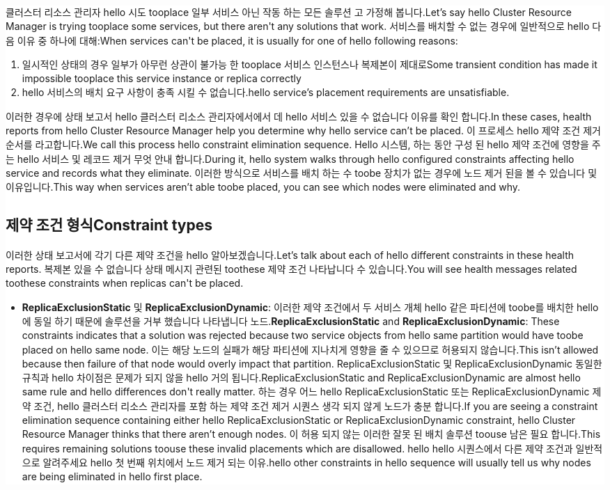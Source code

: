 <span data-ttu-id="af828-136">클러스터 리소스 관리자 hello 시도 tooplace 일부 서비스 아닌 작동 하는 모든 솔루션 고 가정해 봅니다.</span><span class="sxs-lookup"><span data-stu-id="af828-136">Let’s say hello Cluster Resource Manager is trying tooplace some services, but there aren't any solutions that work.</span></span> <span data-ttu-id="af828-137">서비스를 배치할 수 없는 경우에 일반적으로 hello 다음 이유 중 하나에 대해:</span><span class="sxs-lookup"><span data-stu-id="af828-137">When services can't be placed, it is usually for one of hello following reasons:</span></span>

1. <span data-ttu-id="af828-138">일시적인 상태의 경우 일부가 아무런 상관이 불가능 한 tooplace 서비스 인스턴스나 복제본이 제대로</span><span class="sxs-lookup"><span data-stu-id="af828-138">Some transient condition has made it impossible tooplace this service instance or replica correctly</span></span>
2. <span data-ttu-id="af828-139">hello 서비스의 배치 요구 사항이 충족 시킬 수 없습니다.</span><span class="sxs-lookup"><span data-stu-id="af828-139">hello service’s placement requirements are unsatisfiable.</span></span>

<span data-ttu-id="af828-140">이러한 경우에 상태 보고서 hello 클러스터 리소스 관리자에서에서 데 hello 서비스 있을 수 없습니다 이유를 확인 합니다.</span><span class="sxs-lookup"><span data-stu-id="af828-140">In these cases, health reports from hello Cluster Resource Manager help you determine why hello service can’t be placed.</span></span> <span data-ttu-id="af828-141">이 프로세스 hello 제약 조건 제거 순서를 라고합니다.</span><span class="sxs-lookup"><span data-stu-id="af828-141">We call this process hello constraint elimination sequence.</span></span> <span data-ttu-id="af828-142">Hello 시스템, 하는 동안 구성 된 hello 제약 조건에 영향을 주는 hello 서비스 및 레코드 제거 무엇 안내 합니다.</span><span class="sxs-lookup"><span data-stu-id="af828-142">During it, hello system walks through hello configured constraints affecting hello service and records what they eliminate.</span></span> <span data-ttu-id="af828-143">이러한 방식으로 서비스를 배치 하는 수 toobe 장치가 없는 경우에 노드 제거 된을 볼 수 있습니다 및 이유입니다.</span><span class="sxs-lookup"><span data-stu-id="af828-143">This way when services aren’t able toobe placed, you can see which nodes were eliminated and why.</span></span>

## <a name="constraint-types"></a><span data-ttu-id="af828-144">제약 조건 형식</span><span class="sxs-lookup"><span data-stu-id="af828-144">Constraint types</span></span>
<span data-ttu-id="af828-145">이러한 상태 보고서에 각기 다른 제약 조건을 hello 알아보겠습니다.</span><span class="sxs-lookup"><span data-stu-id="af828-145">Let’s talk about each of hello different constraints in these health reports.</span></span> <span data-ttu-id="af828-146">복제본 있을 수 없습니다 상태 메시지 관련된 toothese 제약 조건 나타납니다 수 있습니다.</span><span class="sxs-lookup"><span data-stu-id="af828-146">You will see health messages related toothese constraints when replicas can't be placed.</span></span>

* <span data-ttu-id="af828-147">**ReplicaExclusionStatic** 및 **ReplicaExclusionDynamic**: 이러한 제약 조건에서 두 서비스 개체 hello 같은 파티션에 toobe를 배치한 hello에 동일 하기 때문에 솔루션을 거부 했습니다 나타냅니다 노드.</span><span class="sxs-lookup"><span data-stu-id="af828-147">**ReplicaExclusionStatic** and **ReplicaExclusionDynamic**: These constraints indicates that a solution was rejected because two service objects from hello same partition would have toobe placed on hello same node.</span></span> <span data-ttu-id="af828-148">이는 해당 노드의 실패가 해당 파티션에 지나치게 영향을 줄 수 있으므로 허용되지 않습니다.</span><span class="sxs-lookup"><span data-stu-id="af828-148">This isn’t allowed because then failure of that node would overly impact that partition.</span></span> <span data-ttu-id="af828-149">ReplicaExclusionStatic 및 ReplicaExclusionDynamic 동일한 규칙과 hello 차이점은 문제가 되지 않을 hello 거의 됩니다.</span><span class="sxs-lookup"><span data-stu-id="af828-149">ReplicaExclusionStatic and ReplicaExclusionDynamic are almost hello same rule and hello differences don't really matter.</span></span> <span data-ttu-id="af828-150">하는 경우 어느 hello ReplicaExclusionStatic 또는 ReplicaExclusionDynamic 제약 조건, hello 클러스터 리소스 관리자를 포함 하는 제약 조건 제거 시퀀스 생각 되지 않게 노드가 충분 합니다.</span><span class="sxs-lookup"><span data-stu-id="af828-150">If you are seeing a constraint elimination sequence containing either hello ReplicaExclusionStatic or ReplicaExclusionDynamic constraint, hello Cluster Resource Manager thinks that there aren’t enough nodes.</span></span> <span data-ttu-id="af828-151">이 허용 되지 않는 이러한 잘못 된 배치 솔루션 toouse 남은 필요 합니다.</span><span class="sxs-lookup"><span data-stu-id="af828-151">This requires remaining solutions toouse these invalid placements which are disallowed.</span></span> <span data-ttu-id="af828-152">hello hello 시퀀스에서 다른 제약 조건과 일반적으로 알려주세요 hello 첫 번째 위치에서 노드 제거 되는 이유.</span><span class="sxs-lookup"><span data-stu-id="af828-152">hello other constraints in hello sequence will usually tell us why nodes are being eliminated in hello first place.</span></span>